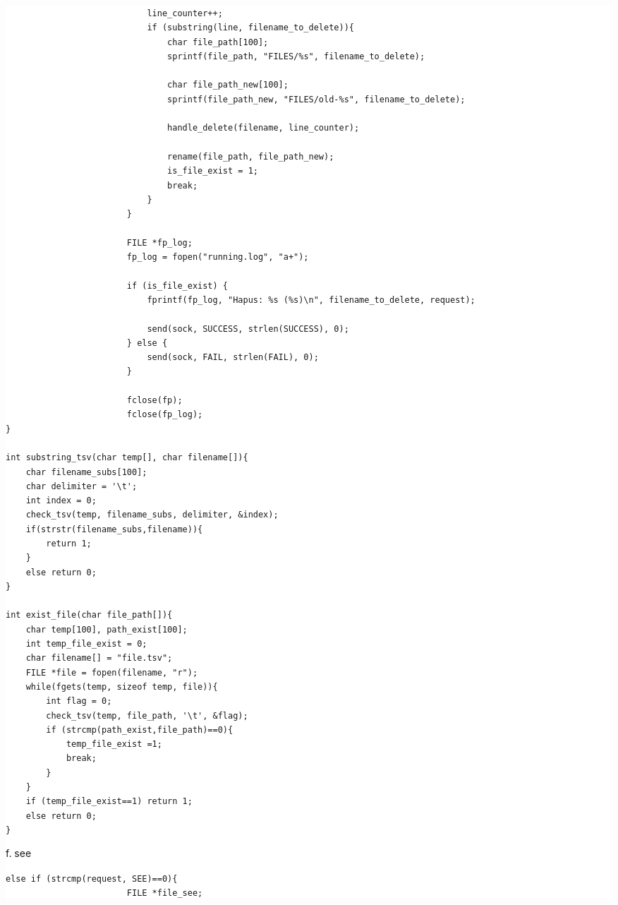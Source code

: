 ```
                            line_counter++;
                            if (substring(line, filename_to_delete)){
                                char file_path[100];
                                sprintf(file_path, "FILES/%s", filename_to_delete);

                                char file_path_new[100];
                                sprintf(file_path_new, "FILES/old-%s", filename_to_delete);

                                handle_delete(filename, line_counter);

                                rename(file_path, file_path_new);
                                is_file_exist = 1;
                                break;      
                            }
                        }

                        FILE *fp_log;
                        fp_log = fopen("running.log", "a+");

                        if (is_file_exist) {
                            fprintf(fp_log, "Hapus: %s (%s)\n", filename_to_delete, request);

                            send(sock, SUCCESS, strlen(SUCCESS), 0);
                        } else {
                            send(sock, FAIL, strlen(FAIL), 0);
                        }

                        fclose(fp);
                        fclose(fp_log);
}

int substring_tsv(char temp[], char filename[]){
    char filename_subs[100];
    char delimiter = '\t';
    int index = 0;
    check_tsv(temp, filename_subs, delimiter, &index);
    if(strstr(filename_subs,filename)){
        return 1;
    }
    else return 0;
}

int exist_file(char file_path[]){
    char temp[100], path_exist[100];
    int temp_file_exist = 0;
    char filename[] = "file.tsv";
    FILE *file = fopen(filename, "r");
    while(fgets(temp, sizeof temp, file)){
        int flag = 0;
        check_tsv(temp, file_path, '\t', &flag);
        if (strcmp(path_exist,file_path)==0){
            temp_file_exist =1;
            break;
        }
    }
    if (temp_file_exist==1) return 1;
    else return 0;
}
```
f. see
```
else if (strcmp(request, SEE)==0){
                        FILE *file_see;
```